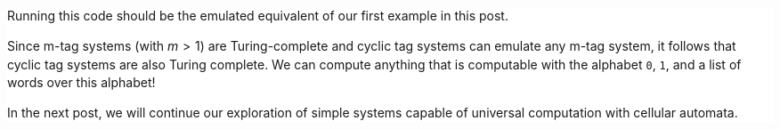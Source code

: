 Running this code should be the emulated equivalent of our first example
in this post.

Since m-tag systems (with $m \gt 1$) are Turing-complete and cyclic tag
systems can emulate any m-tag system, it follows that cyclic tag systems
are also Turing complete. We can compute anything that is computable
with the alphabet `0`, `1`, and a list of words over this alphabet!

In the next post, we will continue our exploration of simple systems
capable of universal computation with cellular automata.

[^1]: See [Universality of Tag Systems With P =
    2](https://dl.acm.org/doi/pdf/10.1145/321203.321206).
